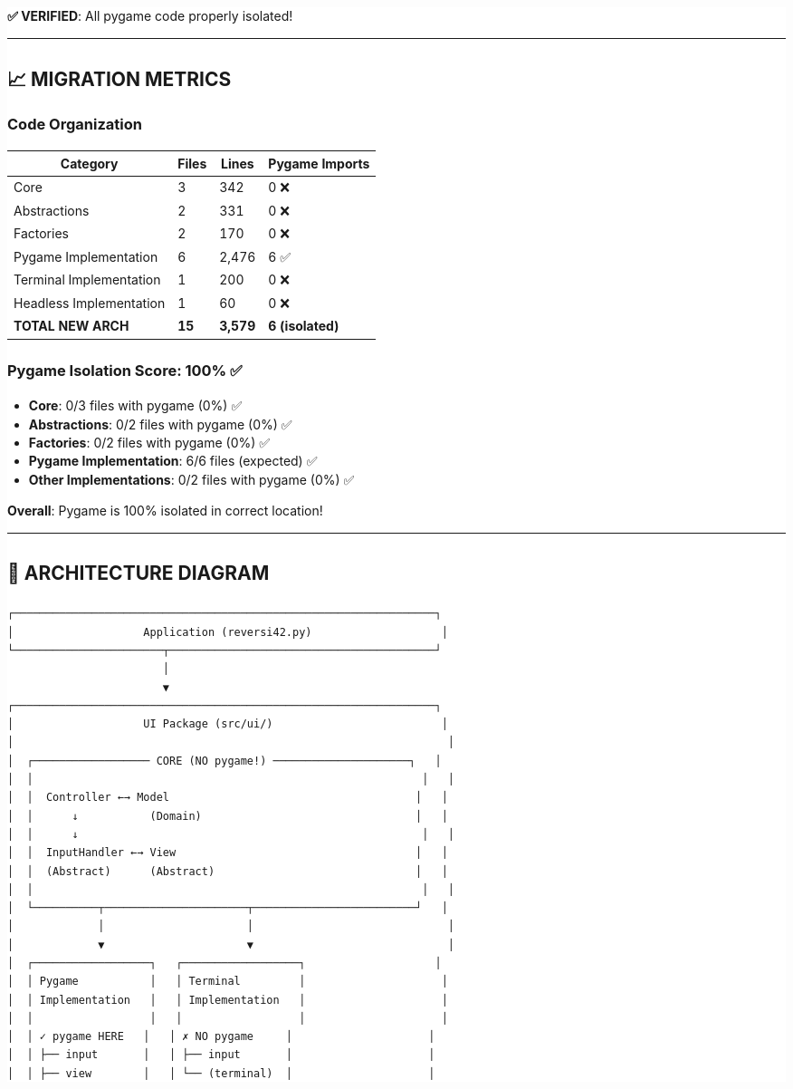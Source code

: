 **✅ VERIFIED**: All pygame code properly isolated!

---

## 📈 MIGRATION METRICS

### Code Organization

| Category | Files | Lines | Pygame Imports |
|----------|-------|-------|----------------|
| Core | 3 | 342 | 0 ❌ |
| Abstractions | 2 | 331 | 0 ❌ |
| Factories | 2 | 170 | 0 ❌ |
| Pygame Implementation | 6 | 2,476 | 6 ✅ |
| Terminal Implementation | 1 | 200 | 0 ❌ |
| Headless Implementation | 1 | 60 | 0 ❌ |
| **TOTAL NEW ARCH** | **15** | **3,579** | **6 (isolated)** |

### Pygame Isolation Score: 100% ✅

- **Core**: 0/3 files with pygame (0%) ✅
- **Abstractions**: 0/2 files with pygame (0%) ✅
- **Factories**: 0/2 files with pygame (0%) ✅
- **Pygame Implementation**: 6/6 files (expected) ✅
- **Other Implementations**: 0/2 files with pygame (0%) ✅

**Overall**: Pygame is 100% isolated in correct location!

---

## 🎨 ARCHITECTURE DIAGRAM

```
┌─────────────────────────────────────────────────────────────────┐
│                    Application (reversi42.py)                    │
└───────────────────────┬─────────────────────────────────────────┘
                        │
                        ▼
┌─────────────────────────────────────────────────────────────────┐
│                    UI Package (src/ui/)                          │
│                                                                   │
│  ┌────────────────── CORE (NO pygame!) ─────────────────────┐   │
│  │                                                            │   │
│  │  Controller ←→ Model                                      │   │
│  │      ↓           (Domain)                                 │   │
│  │      ↓                                                     │   │
│  │  InputHandler ←→ View                                     │   │
│  │  (Abstract)      (Abstract)                               │   │
│  │                                                            │   │
│  └──────────┬──────────────────────┬─────────────────────────┘   │
│             │                      │                              │
│             ▼                      ▼                              │
│  ┌──────────────────┐   ┌──────────────────┐                    │
│  │ Pygame           │   │ Terminal         │                     │
│  │ Implementation   │   │ Implementation   │                     │
│  │                  │   │                  │                     │
│  │ ✓ pygame HERE   │   │ ✗ NO pygame     │                     │
│  │ ├── input       │   │ ├── input       │                     │
│  │ ├── view        │   │ └── (terminal)  │                     │
```